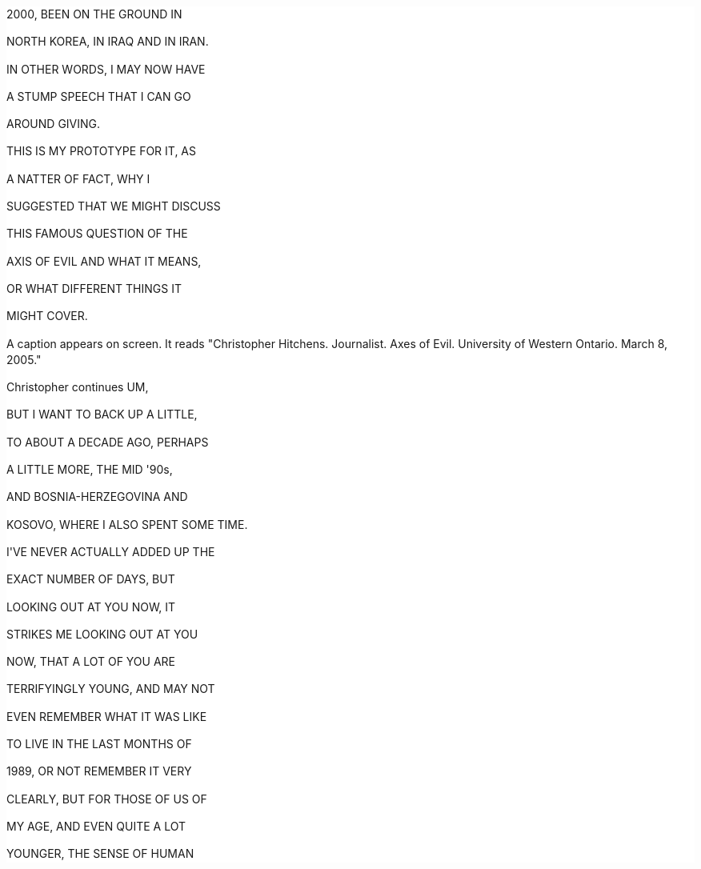 2000, BEEN ON THE GROUND IN

NORTH KOREA, IN IRAQ AND IN IRAN.

IN OTHER WORDS, I MAY NOW HAVE

A STUMP SPEECH THAT I CAN GO

AROUND GIVING.

THIS IS MY PROTOTYPE FOR IT, AS

A NATTER OF FACT, WHY I

SUGGESTED THAT WE MIGHT DISCUSS

THIS FAMOUS QUESTION OF THE

AXIS OF EVIL AND WHAT IT MEANS,

OR WHAT DIFFERENT THINGS IT

MIGHT COVER.

  

A caption appears on screen. It reads "Christopher Hitchens. Journalist. Axes of Evil. University of Western Ontario. March 8, 2005."

  

Christopher continues UM,

BUT I WANT TO BACK UP A LITTLE,

TO ABOUT A DECADE AGO, PERHAPS

A LITTLE MORE, THE MID '90s,

AND BOSNIA-HERZEGOVINA AND

KOSOVO, WHERE I ALSO SPENT SOME TIME.

I'VE NEVER ACTUALLY ADDED UP THE

EXACT NUMBER OF DAYS, BUT

LOOKING OUT AT YOU NOW, IT

STRIKES ME LOOKING OUT AT YOU

NOW, THAT A LOT OF YOU ARE

TERRIFYINGLY YOUNG, AND MAY NOT

EVEN REMEMBER WHAT IT WAS LIKE

TO LIVE IN THE LAST MONTHS OF

1989, OR NOT REMEMBER IT VERY

CLEARLY, BUT FOR THOSE OF US OF

MY AGE, AND EVEN QUITE A LOT

YOUNGER, THE SENSE OF HUMAN
